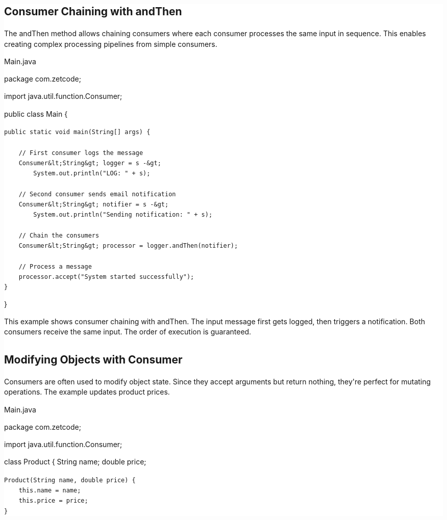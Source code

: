 ## Consumer Chaining with andThen

The andThen method allows chaining consumers where each consumer
processes the same input in sequence. This enables creating complex processing
pipelines from simple consumers.

Main.java
  

package com.zetcode;

import java.util.function.Consumer;

public class Main {

    public static void main(String[] args) {

        // First consumer logs the message
        Consumer&lt;String&gt; logger = s -&gt; 
            System.out.println("LOG: " + s);
        
        // Second consumer sends email notification
        Consumer&lt;String&gt; notifier = s -&gt; 
            System.out.println("Sending notification: " + s);
        
        // Chain the consumers
        Consumer&lt;String&gt; processor = logger.andThen(notifier);
        
        // Process a message
        processor.accept("System started successfully");
    }
}

This example shows consumer chaining with andThen. The input
message first gets logged, then triggers a notification. Both consumers
receive the same input. The order of execution is guaranteed.

## Modifying Objects with Consumer

Consumers are often used to modify object state. Since they accept arguments
but return nothing, they're perfect for mutating operations. The example
updates product prices.

Main.java
  

package com.zetcode;

import java.util.function.Consumer;

class Product {
    String name;
    double price;
    
    Product(String name, double price) {
        this.name = name;
        this.price = price;
    }
    